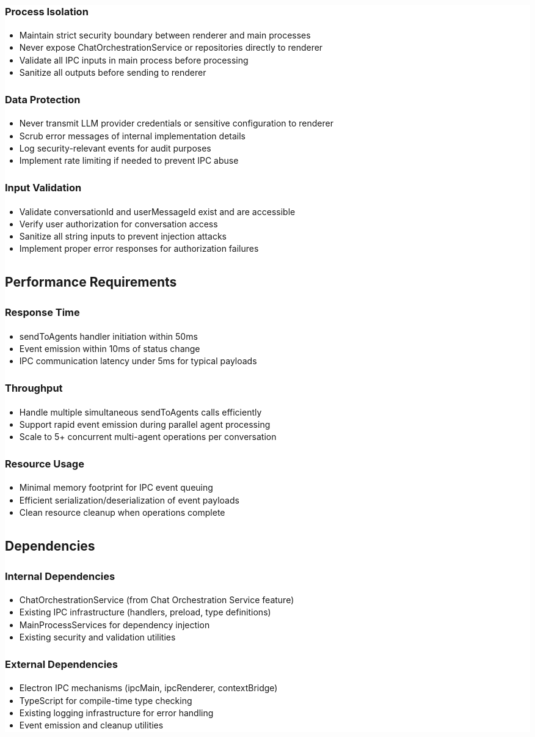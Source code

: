### Process Isolation

- Maintain strict security boundary between renderer and main processes
- Never expose ChatOrchestrationService or repositories directly to renderer
- Validate all IPC inputs in main process before processing
- Sanitize all outputs before sending to renderer

### Data Protection

- Never transmit LLM provider credentials or sensitive configuration to renderer
- Scrub error messages of internal implementation details
- Log security-relevant events for audit purposes
- Implement rate limiting if needed to prevent IPC abuse

### Input Validation

- Validate conversationId and userMessageId exist and are accessible
- Verify user authorization for conversation access
- Sanitize all string inputs to prevent injection attacks
- Implement proper error responses for authorization failures

## Performance Requirements

### Response Time

- sendToAgents handler initiation within 50ms
- Event emission within 10ms of status change
- IPC communication latency under 5ms for typical payloads

### Throughput

- Handle multiple simultaneous sendToAgents calls efficiently
- Support rapid event emission during parallel agent processing
- Scale to 5+ concurrent multi-agent operations per conversation

### Resource Usage

- Minimal memory footprint for IPC event queuing
- Efficient serialization/deserialization of event payloads
- Clean resource cleanup when operations complete

## Dependencies

### Internal Dependencies

- ChatOrchestrationService (from Chat Orchestration Service feature)
- Existing IPC infrastructure (handlers, preload, type definitions)
- MainProcessServices for dependency injection
- Existing security and validation utilities

### External Dependencies

- Electron IPC mechanisms (ipcMain, ipcRenderer, contextBridge)
- TypeScript for compile-time type checking
- Existing logging infrastructure for error handling
- Event emission and cleanup utilities

